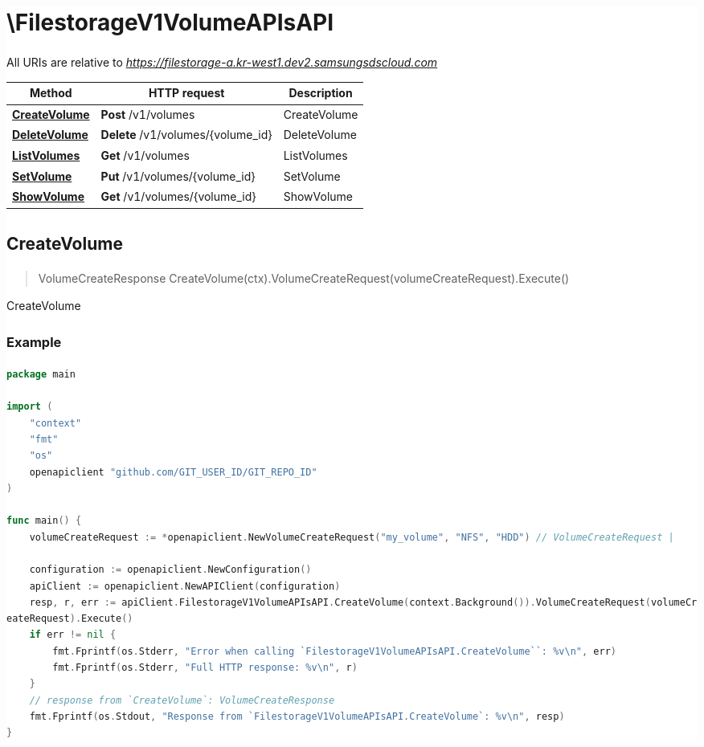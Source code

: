 # \FilestorageV1VolumeAPIsAPI

All URIs are relative to *https://filestorage-a.kr-west1.dev2.samsungsdscloud.com*

Method | HTTP request | Description
------------- | ------------- | -------------
[**CreateVolume**](FilestorageV1VolumeAPIsAPI.md#CreateVolume) | **Post** /v1/volumes | CreateVolume
[**DeleteVolume**](FilestorageV1VolumeAPIsAPI.md#DeleteVolume) | **Delete** /v1/volumes/{volume_id} | DeleteVolume
[**ListVolumes**](FilestorageV1VolumeAPIsAPI.md#ListVolumes) | **Get** /v1/volumes | ListVolumes
[**SetVolume**](FilestorageV1VolumeAPIsAPI.md#SetVolume) | **Put** /v1/volumes/{volume_id} | SetVolume
[**ShowVolume**](FilestorageV1VolumeAPIsAPI.md#ShowVolume) | **Get** /v1/volumes/{volume_id} | ShowVolume



## CreateVolume

> VolumeCreateResponse CreateVolume(ctx).VolumeCreateRequest(volumeCreateRequest).Execute()

CreateVolume



### Example

```go
package main

import (
	"context"
	"fmt"
	"os"
	openapiclient "github.com/GIT_USER_ID/GIT_REPO_ID"
)

func main() {
	volumeCreateRequest := *openapiclient.NewVolumeCreateRequest("my_volume", "NFS", "HDD") // VolumeCreateRequest | 

	configuration := openapiclient.NewConfiguration()
	apiClient := openapiclient.NewAPIClient(configuration)
	resp, r, err := apiClient.FilestorageV1VolumeAPIsAPI.CreateVolume(context.Background()).VolumeCreateRequest(volumeCreateRequest).Execute()
	if err != nil {
		fmt.Fprintf(os.Stderr, "Error when calling `FilestorageV1VolumeAPIsAPI.CreateVolume``: %v\n", err)
		fmt.Fprintf(os.Stderr, "Full HTTP response: %v\n", r)
	}
	// response from `CreateVolume`: VolumeCreateResponse
	fmt.Fprintf(os.Stdout, "Response from `FilestorageV1VolumeAPIsAPI.CreateVolume`: %v\n", resp)
}
```
